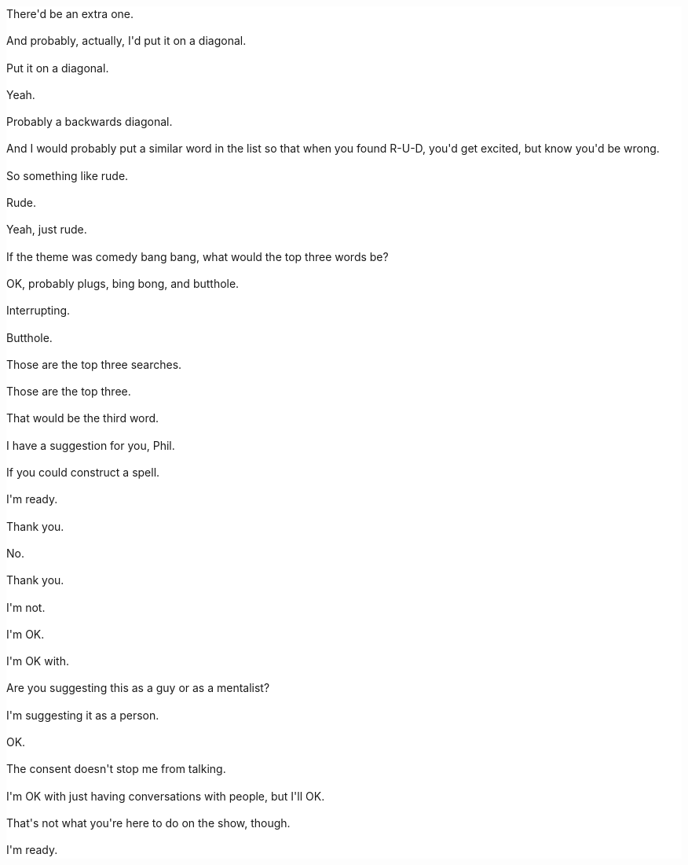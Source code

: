 There'd be an extra one.

And probably, actually, I'd put it on a diagonal.

Put it on a diagonal.

Yeah.

Probably a backwards diagonal.

And I would probably put a similar word in the list so that when you found R-U-D, you'd get excited, but know you'd be wrong.

So something like rude.

Rude.

Yeah, just rude.

If the theme was comedy bang bang, what would the top three words be?

OK, probably plugs, bing bong, and butthole.

Interrupting.

Butthole.

Those are the top three searches.

Those are the top three.

That would be the third word.

I have a suggestion for you, Phil.

If you could construct a spell.

I'm ready.

Thank you.

No.

Thank you.

I'm not.

I'm OK.

I'm OK with.

Are you suggesting this as a guy or as a mentalist?

I'm suggesting it as a person.

OK.

The consent doesn't stop me from talking.

I'm OK with just having conversations with people, but I'll OK.

That's not what you're here to do on the show, though.

I'm ready.
